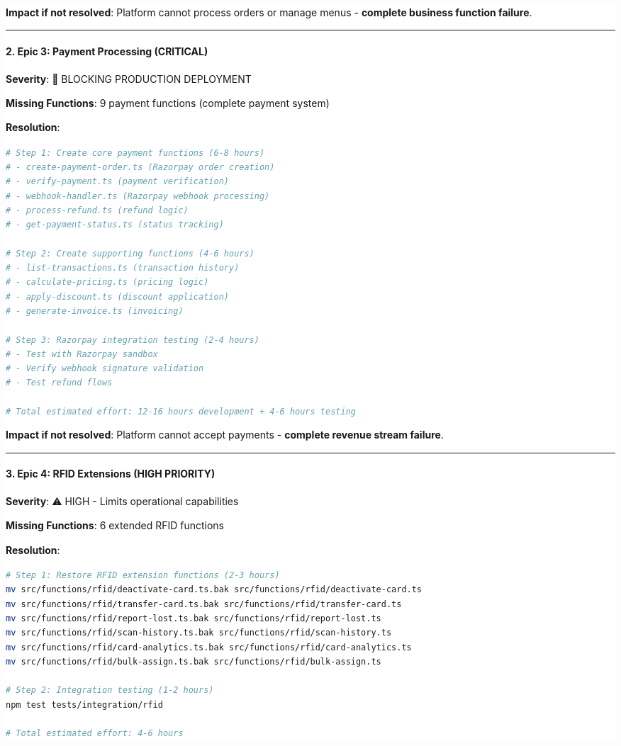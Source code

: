 ```bash
```

**Impact if not resolved**: Platform cannot process orders or manage menus - **complete business function failure**.

---

#### 2. Epic 3: Payment Processing (CRITICAL)

**Severity**: 🚨 BLOCKING PRODUCTION DEPLOYMENT

**Missing Functions**: 9 payment functions (complete payment system)

**Resolution**:

```bash
# Step 1: Create core payment functions (6-8 hours)
# - create-payment-order.ts (Razorpay order creation)
# - verify-payment.ts (payment verification)
# - webhook-handler.ts (Razorpay webhook processing)
# - process-refund.ts (refund logic)
# - get-payment-status.ts (status tracking)

# Step 2: Create supporting functions (4-6 hours)
# - list-transactions.ts (transaction history)
# - calculate-pricing.ts (pricing logic)
# - apply-discount.ts (discount application)
# - generate-invoice.ts (invoicing)

# Step 3: Razorpay integration testing (2-4 hours)
# - Test with Razorpay sandbox
# - Verify webhook signature validation
# - Test refund flows

# Total estimated effort: 12-16 hours development + 4-6 hours testing
```

**Impact if not resolved**: Platform cannot accept payments - **complete revenue stream failure**.

---

#### 3. Epic 4: RFID Extensions (HIGH PRIORITY)

**Severity**: ⚠️ HIGH - Limits operational capabilities

**Missing Functions**: 6 extended RFID functions

**Resolution**:

```bash
# Step 1: Restore RFID extension functions (2-3 hours)
mv src/functions/rfid/deactivate-card.ts.bak src/functions/rfid/deactivate-card.ts
mv src/functions/rfid/transfer-card.ts.bak src/functions/rfid/transfer-card.ts
mv src/functions/rfid/report-lost.ts.bak src/functions/rfid/report-lost.ts
mv src/functions/rfid/scan-history.ts.bak src/functions/rfid/scan-history.ts
mv src/functions/rfid/card-analytics.ts.bak src/functions/rfid/card-analytics.ts
mv src/functions/rfid/bulk-assign.ts.bak src/functions/rfid/bulk-assign.ts

# Step 2: Integration testing (1-2 hours)
npm test tests/integration/rfid

# Total estimated effort: 4-6 hours
```

